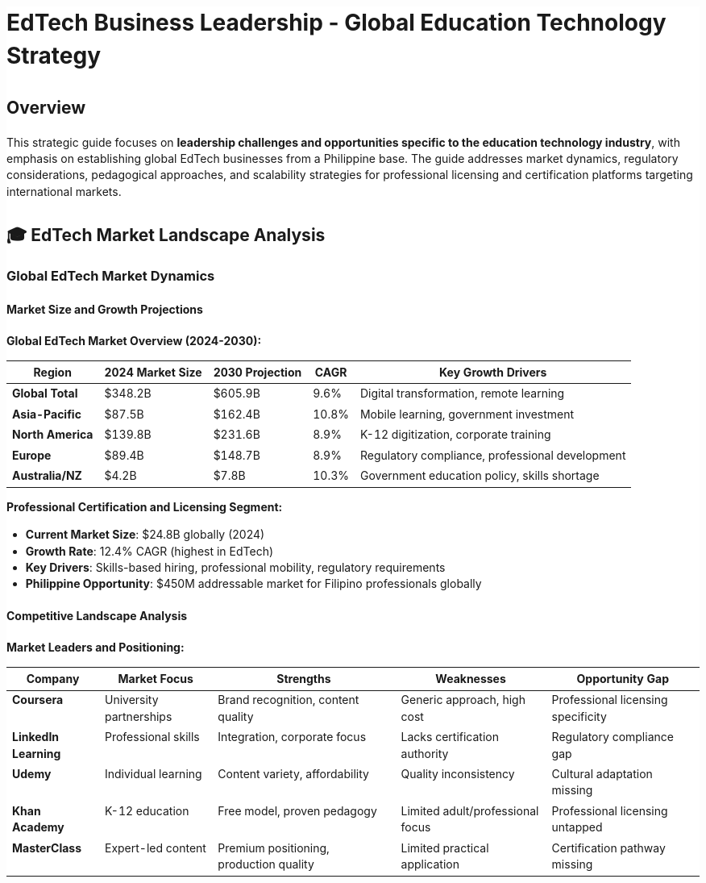 # EdTech Business Leadership - Global Education Technology Strategy

## Overview

This strategic guide focuses on **leadership challenges and opportunities specific to the education technology industry**, with emphasis on establishing global EdTech businesses from a Philippine base. The guide addresses market dynamics, regulatory considerations, pedagogical approaches, and scalability strategies for professional licensing and certification platforms targeting international markets.

## 🎓 EdTech Market Landscape Analysis

### Global EdTech Market Dynamics

#### Market Size and Growth Projections

**Global EdTech Market Overview (2024-2030):**

| Region | 2024 Market Size | 2030 Projection | CAGR | Key Growth Drivers |
|--------|-----------------|-----------------|------|--------------------|
| **Global Total** | $348.2B | $605.9B | 9.6% | Digital transformation, remote learning |
| **Asia-Pacific** | $87.5B | $162.4B | 10.8% | Mobile learning, government investment |
| **North America** | $139.8B | $231.6B | 8.9% | K-12 digitization, corporate training |
| **Europe** | $89.4B | $148.7B | 8.9% | Regulatory compliance, professional development |
| **Australia/NZ** | $4.2B | $7.8B | 10.3% | Government education policy, skills shortage |

**Professional Certification and Licensing Segment:**
- **Current Market Size**: $24.8B globally (2024)
- **Growth Rate**: 12.4% CAGR (highest in EdTech)
- **Key Drivers**: Skills-based hiring, professional mobility, regulatory requirements
- **Philippine Opportunity**: $450M addressable market for Filipino professionals globally

#### Competitive Landscape Analysis

**Market Leaders and Positioning:**

| Company | Market Focus | Strengths | Weaknesses | Opportunity Gap |
|---------|--------------|-----------|-------------|-----------------|
| **Coursera** | University partnerships | Brand recognition, content quality | Generic approach, high cost | Professional licensing specificity |
| **LinkedIn Learning** | Professional skills | Integration, corporate focus | Lacks certification authority | Regulatory compliance gap |
| **Udemy** | Individual learning | Content variety, affordability | Quality inconsistency | Cultural adaptation missing |
| **Khan Academy** | K-12 education | Free model, proven pedagogy | Limited adult/professional focus | Professional licensing untapped |
| **MasterClass** | Expert-led content | Premium positioning, production quality | Limited practical application | Certification pathway missing |
